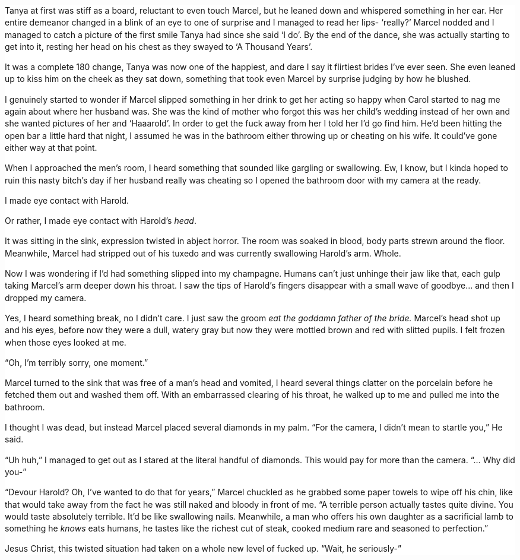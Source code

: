 Tanya at first was stiff as a board, reluctant to even touch Marcel, but he leaned down and whispered something in her ear. Her entire demeanor changed in a blink of an eye to one of surprise and I managed to read her lips- ‘really?’ Marcel nodded and I managed to catch a picture of the first smile Tanya had since she said ‘I do’. By the end of the dance, she was actually starting to get into it, resting her head on his chest as they swayed to ‘A Thousand Years’.

It was a complete 180 change, Tanya was now one of the happiest, and dare I say it flirtiest brides I’ve ever seen. She even leaned up to kiss him on the cheek as they sat down, something that took even Marcel by surprise judging by how he blushed.

I genuinely started to wonder if Marcel slipped something in her drink to get her acting so happy when Carol started to nag me again about where her husband was. She was the kind of mother who forgot this was her child’s wedding instead of her own and she wanted pictures of her and ‘Haaarold’. In order to get the fuck away from her I told her I’d go find him. He’d been hitting the open bar a little hard that night, I assumed he was in the bathroom either throwing up or cheating on his wife. It could’ve gone either way at that point.

When I approached the men’s room, I heard something that sounded like gargling or swallowing. Ew, I know, but I kinda hoped to ruin this nasty bitch’s day if her husband really was cheating so I opened the bathroom door with my camera at the ready.

I made eye contact with Harold.

Or rather, I made eye contact with Harold’s *head*.  

It was sitting in the sink, expression twisted in abject horror. The room was soaked in blood, body parts strewn around the floor. Meanwhile, Marcel had stripped out of his tuxedo and was currently swallowing Harold’s arm. Whole.  

Now I was wondering if I’d had something slipped into my champagne. Humans can’t just unhinge their jaw like that, each gulp taking Marcel’s arm deeper down his throat. I saw the tips of Harold’s fingers disappear with a small wave of goodbye… and then I dropped my camera.  

Yes, I heard something break, no I didn’t care. I just saw the groom *eat the goddamn father of the bride.* Marcel’s head shot up and his eyes, before now they were a dull, watery gray but now they were mottled brown and red with slitted pupils. I felt frozen when those eyes looked at me.

“Oh, I’m terribly sorry, one moment.”  

Marcel turned to the sink that was free of a man’s head and vomited, I heard several things clatter on the porcelain before he fetched them out and washed them off. With an embarrassed clearing of his throat, he walked up to me and pulled me into the bathroom.

I thought I was dead, but instead Marcel placed several diamonds in my palm. “For the camera, I didn’t mean to startle you,” He said.

“Uh huh,” I managed to get out as I stared at the literal handful of diamonds. This would pay for more than the camera. “… Why did you-”

“Devour Harold? Oh, I’ve wanted to do that for years,” Marcel chuckled as he grabbed some paper towels to wipe off his chin, like that would take away from the fact he was still naked and bloody in front of me. “A terrible person actually tastes quite divine. You would taste absolutely terrible. It’d be like swallowing nails. Meanwhile, a man who offers his own daughter as a sacrificial lamb to something he *knows* eats humans, he tastes like the richest cut of steak, cooked medium rare and seasoned to perfection.”  

Jesus Christ, this twisted situation had taken on a whole new level of fucked up. “Wait, he seriously-”
